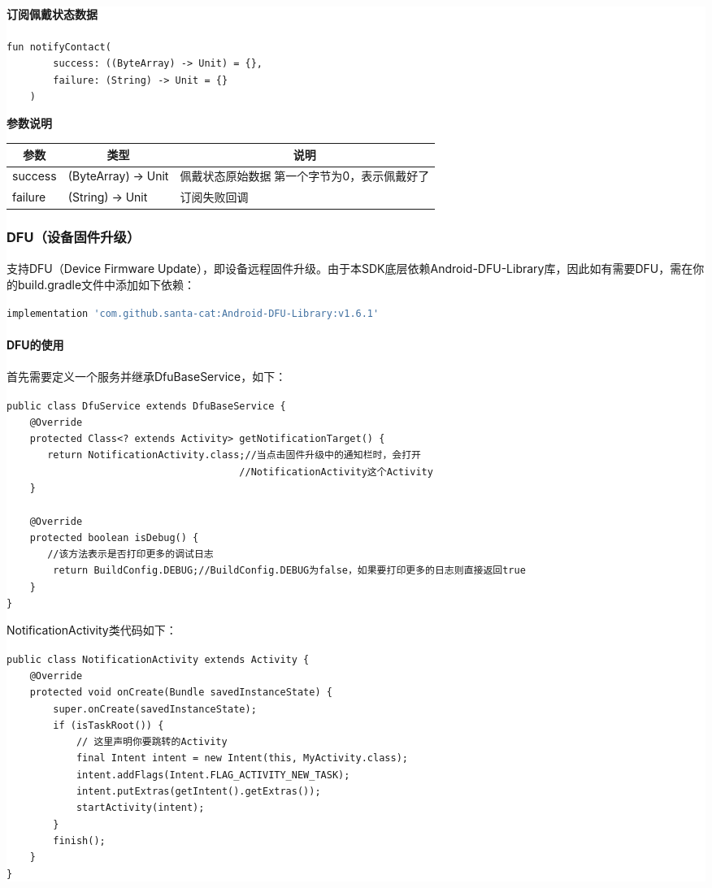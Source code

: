 #### 订阅佩戴状态数据

    fun notifyContact(
            success: ((ByteArray) -> Unit) = {},
            failure: (String) -> Unit = {}
        )

**参数说明**

| 参数      | 类型                  | 说明                        |
|---------|---------------------|---------------------------|
| success | (ByteArray) -> Unit | 佩戴状态原始数据   第一个字节为0，表示佩戴好了 |
| failure | (String) -> Unit    | 订阅失败回调                    |



### DFU（设备固件升级）

支持DFU（Device Firmware
Update），即设备远程固件升级。由于本SDK底层依赖Android-DFU-Library库，因此如有需要DFU，需在你的build.gradle文件中添加如下依赖：

```groovy
implementation 'com.github.santa-cat:Android-DFU-Library:v1.6.1'
```

#### DFU的使用

首先需要定义一个服务并继承DfuBaseService，如下：

    public class DfuService extends DfuBaseService {
    	@Override
    	protected Class<? extends Activity> getNotificationTarget() {
     	   return NotificationActivity.class;//当点击固件升级中的通知栏时，会打开
                                            //NotificationActivity这个Activity
    	}

    	@Override
    	protected boolean isDebug() {
     	   //该方法表示是否打印更多的调试日志
    	    return BuildConfig.DEBUG;//BuildConfig.DEBUG为false，如果要打印更多的日志则直接返回true
    	}
    }

NotificationActivity类代码如下：

    public class NotificationActivity extends Activity {
        @Override
        protected void onCreate(Bundle savedInstanceState) {
            super.onCreate(savedInstanceState);
            if (isTaskRoot()) {
                // 这里声明你要跳转的Activity
                final Intent intent = new Intent(this, MyActivity.class);
                intent.addFlags(Intent.FLAG_ACTIVITY_NEW_TASK);
                intent.putExtras(getIntent().getExtras()); 
                startActivity(intent);
            }
            finish();
        }
    }
